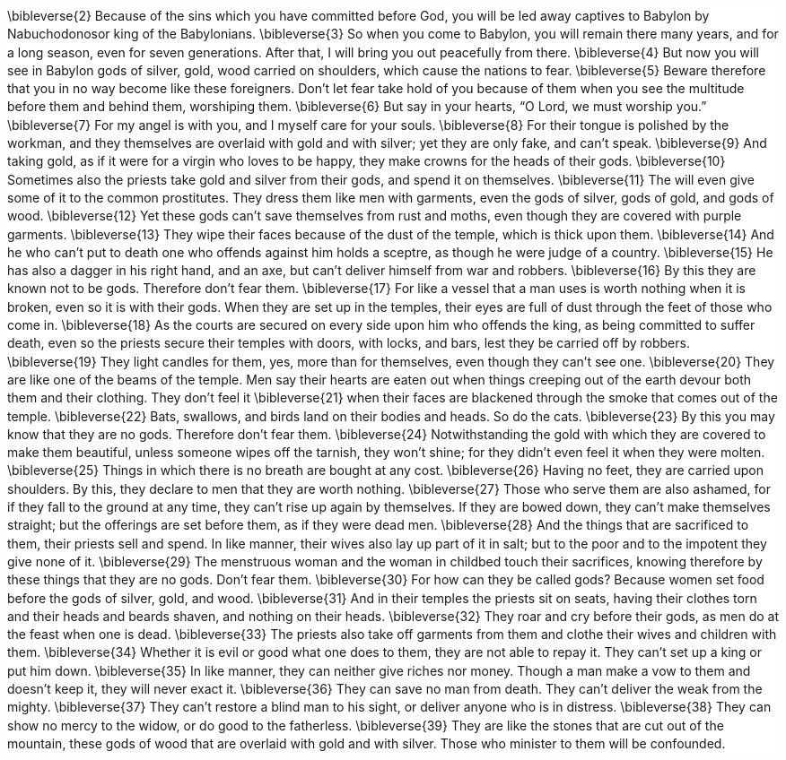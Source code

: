 \bibleverse{2} Because of the sins which you have committed before God, you will be led away captives to Babylon by Nabuchodonosor king of the Babylonians. \bibleverse{3} So when you come to Babylon, you will remain there many years, and for a long season, even for seven generations. After that, I will bring you out peacefully from there. \bibleverse{4} But now you will see in Babylon gods of silver, gold, wood carried on shoulders, which cause the nations to fear. \bibleverse{5} Beware therefore that you in no way become like these foreigners. Don’t let fear take hold of you because of them when you see the multitude before them and behind them, worshiping them. \bibleverse{6} But say in your hearts, “O Lord, we must worship you.” \bibleverse{7} For my angel is with you, and I myself care for your souls. \bibleverse{8} For their tongue is polished by the workman, and they themselves are overlaid with gold and with silver; yet they are only fake, and can’t speak. \bibleverse{9} And taking gold, as if it were for a virgin who loves to be happy, they make crowns for the heads of their gods. \bibleverse{10} Sometimes also the priests take gold and silver from their gods, and spend it on themselves. \bibleverse{11} The will even give some of it to the common prostitutes. They dress them like men with garments, even the gods of silver, gods of gold, and gods of wood. \bibleverse{12} Yet these gods can’t save themselves from rust and moths, even though they are covered with purple garments. \bibleverse{13} They wipe their faces because of the dust of the temple, which is thick upon them. \bibleverse{14} And he who can’t put to death one who offends against him holds a sceptre, as though he were judge of a country. \bibleverse{15} He has also a dagger in his right hand, and an axe, but can’t deliver himself from war and robbers. \bibleverse{16} By this they are known not to be gods. Therefore don’t fear them. \bibleverse{17} For like a vessel that a man uses is worth nothing when it is broken, even so it is with their gods. When they are set up in the temples, their eyes are full of dust through the feet of those who come in. \bibleverse{18} As the courts are secured on every side upon him who offends the king, as being committed to suffer death, even so the priests secure their temples with doors, with locks, and bars, lest they be carried off by robbers. \bibleverse{19} They light candles for them, yes, more than for themselves, even though they can’t see one. \bibleverse{20} They are like one of the beams of the temple. Men say their hearts are eaten out when things creeping out of the earth devour both them and their clothing. They don’t feel it \bibleverse{21} when their faces are blackened through the smoke that comes out of the temple. \bibleverse{22} Bats, swallows, and birds land on their bodies and heads. So do the cats. \bibleverse{23} By this you may know that they are no gods. Therefore don’t fear them. \bibleverse{24} Notwithstanding the gold with which they are covered to make them beautiful, unless someone wipes off the tarnish, they won’t shine; for they didn’t even feel it when they were molten. \bibleverse{25} Things in which there is no breath are bought at any cost. \bibleverse{26} Having no feet, they are carried upon shoulders. By this, they declare to men that they are worth nothing. \bibleverse{27} Those who serve them are also ashamed, for if they fall to the ground at any time, they can’t rise up again by themselves. If they are bowed down, they can’t make themselves straight; but the offerings are set before them, as if they were dead men. \bibleverse{28} And the things that are sacrificed to them, their priests sell and spend. In like manner, their wives also lay up part of it in salt; but to the poor and to the impotent they give none of it. \bibleverse{29} The menstruous woman and the woman in childbed touch their sacrifices, knowing therefore by these things that they are no gods. Don’t fear them. \bibleverse{30} For how can they be called gods? Because women set food before the gods of silver, gold, and wood. \bibleverse{31} And in their temples the priests sit on seats, having their clothes torn and their heads and beards shaven, and nothing on their heads. \bibleverse{32} They roar and cry before their gods, as men do at the feast when one is dead. \bibleverse{33} The priests also take off garments from them and clothe their wives and children with them. \bibleverse{34} Whether it is evil or good what one does to them, they are not able to repay it. They can’t set up a king or put him down. \bibleverse{35} In like manner, they can neither give riches nor money. Though a man make a vow to them and doesn’t keep it, they will never exact it. \bibleverse{36} They can save no man from death. They can’t deliver the weak from the mighty. \bibleverse{37} They can’t restore a blind man to his sight, or deliver anyone who is in distress. \bibleverse{38} They can show no mercy to the widow, or do good to the fatherless. \bibleverse{39} They are like the stones that are cut out of the mountain, these gods of wood that are overlaid with gold and with silver. Those who minister to them will be confounded. 
